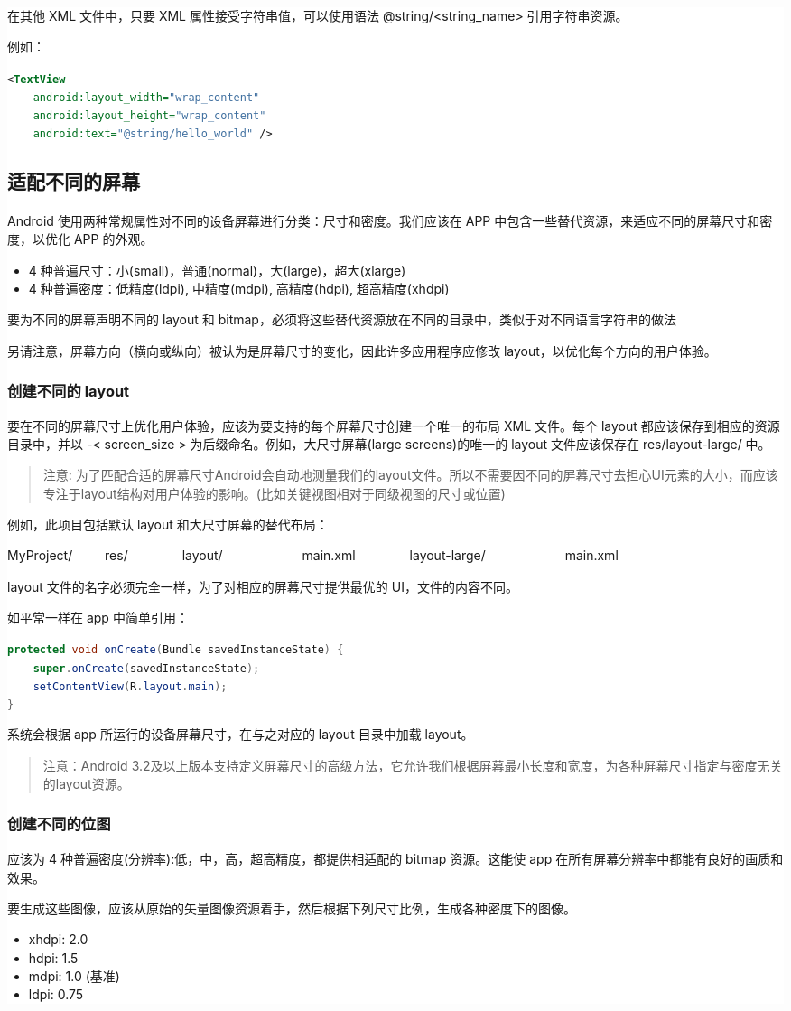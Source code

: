 在其他 XML 文件中，只要 XML 属性接受字符串值，可以使用语法 @string/<string_name> 引用字符串资源。

例如：
```xml
<TextView
    android:layout_width="wrap_content"
    android:layout_height="wrap_content"
    android:text="@string/hello_world" />
```

## 适配不同的屏幕
Android 使用两种常规属性对不同的设备屏幕进行分类：尺寸和密度。我们应该在 APP 中包含一些替代资源，来适应不同的屏幕尺寸和密度，以优化 APP 的外观。
- 4 种普遍尺寸：小(small)，普通(normal)，大(large)，超大(xlarge)
- 4 种普遍密度：低精度(ldpi), 中精度(mdpi), 高精度(hdpi), 超高精度(xhdpi)

要为不同的屏幕声明不同的 layout 和 bitmap，必须将这些替代资源放在不同的目录中，类似于对不同语言字符串的做法

另请注意，屏幕方向（横向或纵向）被认为是屏幕尺寸的变化，因此许多应用程序应修改 layout，以优化每个方向的用户体验。

### 创建不同的 layout
要在不同的屏幕尺寸上优化用户体验，应该为要支持的每个屏幕尺寸创建一个唯一的布局 XML 文件。每个 layout 都应该保存到相应的资源目录中，并以 -< screen_size > 为后缀命名。例如，大尺寸屏幕(large screens)的唯一的 layout 文件应该保存在 res/layout-large/ 中。

> 注意: 为了匹配合适的屏幕尺寸Android会自动地测量我们的layout文件。所以不需要因不同的屏幕尺寸去担心UI元素的大小，而应该专注于layout结构对用户体验的影响。(比如关键视图相对于同级视图的尺寸或位置)

例如，此项目包括默认 layout 和大尺寸屏幕的替代布局：

MyProject/
&emsp;&emsp;  res/
&emsp;&emsp;&emsp;&emsp;layout/
&emsp;&emsp;&emsp;&emsp;&emsp;&emsp;main.xml
&emsp;&emsp;&emsp;&emsp;layout-large/
&emsp;&emsp;&emsp;&emsp;&emsp;&emsp;main.xml

layout 文件的名字必须完全一样，为了对相应的屏幕尺寸提供最优的 UI，文件的内容不同。

如平常一样在 app 中简单引用：
```java
protected void onCreate(Bundle savedInstanceState) {
    super.onCreate(savedInstanceState);
    setContentView(R.layout.main);
}
```
系统会根据 app 所运行的设备屏幕尺寸，在与之对应的 layout 目录中加载 layout。

>注意：Android 3.2及以上版本支持定义屏幕尺寸的高级方法，它允许我们根据屏幕最小长度和宽度，为各种屏幕尺寸指定与密度无关的layout资源。

### 创建不同的位图
应该为 4 种普遍密度(分辨率):低，中，高，超高精度，都提供相适配的 bitmap 资源。这能使 app 在所有屏幕分辨率中都能有良好的画质和效果。

要生成这些图像，应该从原始的矢量图像资源着手，然后根据下列尺寸比例，生成各种密度下的图像。
- xhdpi: 2.0
- hdpi: 1.5
- mdpi: 1.0 (基准)
- ldpi: 0.75

